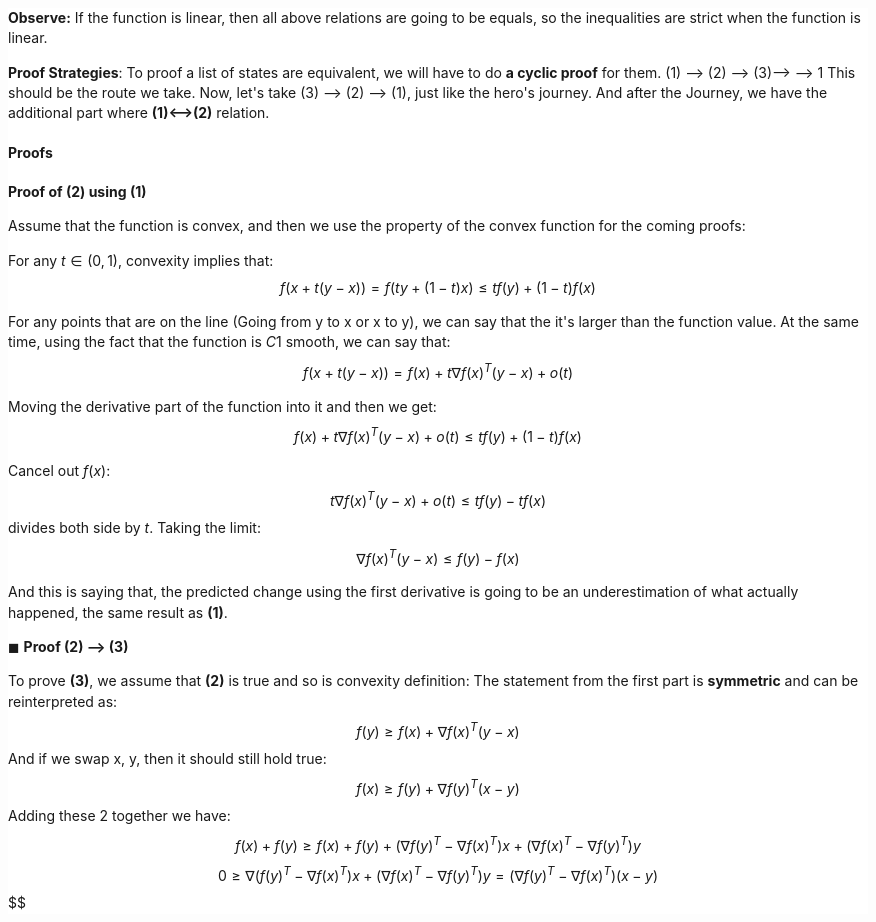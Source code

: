 **Observe:**
If the function is linear, then all above relations are going to be equals, so the inequalities are strict when the function is linear. 

**Proof Strategies**:
To proof a list of states are equivalent, we will have to do **a cyclic proof** for them. 
(1) --> (2) --> (3)--> --> 1
This should be the route we take. 
Now, let's take (3) --> (2) --> (1), just like the hero's journey.
And after the Journey, we have the additional part where **(1)<-->(2)** relation. 

#### Proofs
**Proof of (2) using (1)**

Assume that the function is convex, and then we use the property of the convex function for the coming proofs: 

For any $t\in (0, 1)$, convexity implies that: 
$$
f(x + t(y - x)) = f(ty + (1 - t)x) \leq tf(y) + (1 - t)f(x)
$$

For any points that are on the line (Going from y to x or x to y), we can say that the it's larger than the function value. At the same time, using the fact that the function is $C1$ smooth, we can say that: 
$$
f(x + t(y - x)) = f(x) + t\nabla f(x)^T(y - x) + o(t)
$$

Moving the derivative part of the function into it and then we get: 
$$
f(x) + t\nabla f(x)^T(y - x) + o(t) \leq tf(y) + (1 - t)f(x)
$$

Cancel out $f(x)$: 
$$
t\nabla f(x)^T(y - x) + o(t) \leq tf(y) - tf(x)
$$
divides both side by $t$. 
Taking the limit: 
$$
\nabla f(x)^T(y - x) \leq f(y) - f(x)
$$

And this is saying that, the predicted change using the first derivative is going to be an underestimation of what actually happened, the same result as **(1)**. 

$\blacksquare$
**Proof (2) --> (3)**

To prove **(3)**, we assume that **(2)** is true and so is convexity definition: 
The statement from the first part is **symmetric** and can be reinterpreted as: 
$$
f(y) \geq f(x) + \nabla f(x)^T(y - x)
$$
And if we swap x, y, then it should still hold true: 
$$
f(x) \geq f(y) + \nabla f(y)^T(x - y)
$$
Adding these 2 together we have:
$$
f(x) + f(y) \geq f(x) + f(y) + (\nabla f(y)^T - \nabla f(x)^T)x + (\nabla f(x)^T - \nabla f(y)^T)y
$$
$$
0 \geq  \nabla (f(y)^T - \nabla f(x)^T)x + (\nabla f(x)^T - \nabla f(y)^T)y = (\nabla f(y)^T - \nabla f(x)^T)(x - y)
$$
$$